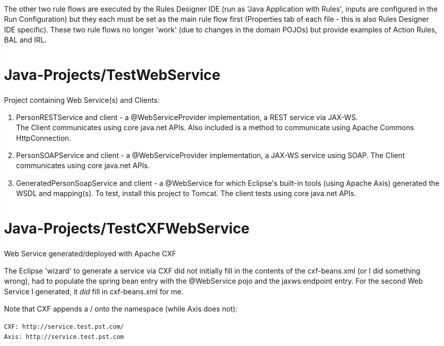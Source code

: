 The other two rule flows are executed by the Rules Designer IDE (run as 'Java Application with Rules', inputs are configured in the
Run Configuration) but they each must be set as the main rule flow first (Properties tab of each file - this is also Rules Designer IDE
specific).
These two rule flows no longer 'work' (due to changes in the domain POJOs) but provide examples of Action Rules, BAL and IRL.

# Java-Projects/TestWebService

Project containing Web Service(s) and Clients:

1) PersonRESTService and client - a @WebServiceProvider implementation, a REST service via JAX-WS.  
The Client communicates using core java.net APIs.  Also included is a method to communicate using Apache Commons HttpConnection.

2) PersonSOAPService and client - a @WebServiceProvider implementation, a JAX-WS service using SOAP.
The Client communicates using core java.net APIs.  

3) GeneratedPersonSoapService and client - a @WebService for which Eclipse's built-in tools (using Apache Axis) generated the 
WSDL and mapping(s).  To test, install this project to Tomcat.  The client tests using core java.net APIs.


# Java-Projects/TestCXFWebService

Web Service generated/deployed with Apache CXF

The Eclipse 'wizard' to generate a service via CXF did not initially fill in the contents of the cxf-beans.xml (or I did something wrong), 
had to populate the spring bean entry with the @WebService pojo and the jaxws:endpoint entry.
For the second Web Service I generated, it *did* fill in cxf-beans.xml for me.

Note that CXF appends a / onto the namespace (while Axis does not):

	CXF: http://service.test.pst.com/
	Axis: http://service.test.pst.com